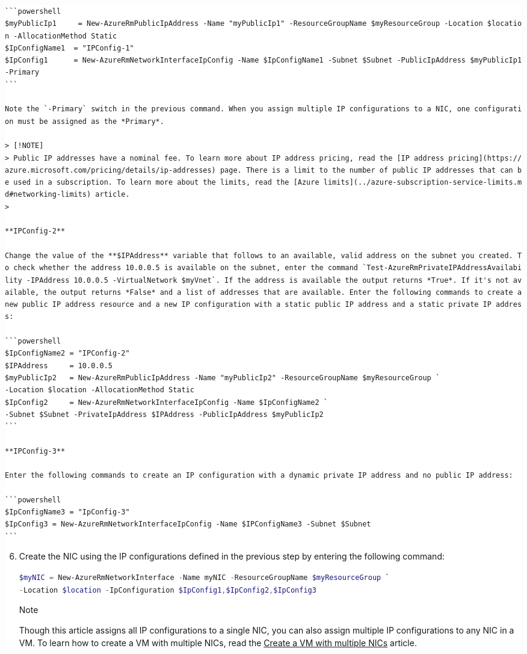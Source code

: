 	```powershell
	$myPublicIp1     = New-AzureRmPublicIpAddress -Name "myPublicIp1" -ResourceGroupName $myResourceGroup -Location $location -AllocationMethod Static
	$IpConfigName1  = "IPConfig-1"
	$IpConfig1      = New-AzureRmNetworkInterfaceIpConfig -Name $IpConfigName1 -Subnet $Subnet -PublicIpAddress $myPublicIp1 -Primary
	```

	Note the `-Primary` switch in the previous command. When you assign multiple IP configurations to a NIC, one configuration must be assigned as the *Primary*.

	> [!NOTE]
	> Public IP addresses have a nominal fee. To learn more about IP address pricing, read the [IP address pricing](https://azure.microsoft.com/pricing/details/ip-addresses) page. There is a limit to the number of public IP addresses that can be used in a subscription. To learn more about the limits, read the [Azure limits](../azure-subscription-service-limits.md#networking-limits) article.
	>

	**IPConfig-2**

	Change the value of the **$IPAddress** variable that follows to an available, valid address on the subnet you created. To check whether the address 10.0.0.5 is available on the subnet, enter the command `Test-AzureRmPrivateIPAddressAvailability -IPAddress 10.0.0.5 -VirtualNetwork $myVnet`. If the address is available the output returns *True*. If it's not available, the output returns *False* and a list of addresses that are available. Enter the following commands to create a new public IP address resource and a new IP configuration with a static public IP address and a static private IP address:
	
	```powershell
	$IpConfigName2 = "IPConfig-2"
	$IPAddress     = 10.0.0.5
	$myPublicIp2   = New-AzureRmPublicIpAddress -Name "myPublicIp2" -ResourceGroupName $myResourceGroup `
	-Location $location -AllocationMethod Static
	$IpConfig2     = New-AzureRmNetworkInterfaceIpConfig -Name $IpConfigName2 `
	-Subnet $Subnet -PrivateIpAddress $IPAddress -PublicIpAddress $myPublicIp2
	```

	**IPConfig-3**

	Enter the following commands to create an IP configuration with a dynamic private IP address and no public IP address:

	```powershell
	$IpConfigName3 = "IpConfig-3"
	$IpConfig3 = New-AzureRmNetworkInterfaceIpConfig -Name $IPConfigName3 -Subnet $Subnet
	```
6. Create the NIC using the IP configurations defined in the previous step by entering the following command:

	```powershell
	$myNIC = New-AzureRmNetworkInterface -Name myNIC -ResourceGroupName $myResourceGroup `
	-Location $location -IpConfiguration $IpConfig1,$IpConfig2,$IpConfig3
	```
	> [!NOTE]
	> Though this article assigns all IP configurations to a single NIC, you can also assign multiple IP configurations to any NIC in a VM. To learn how to create a VM with multiple NICs, read the [Create a VM with multiple NICs](virtual-network-deploy-multinic-arm-ps.md) article.
